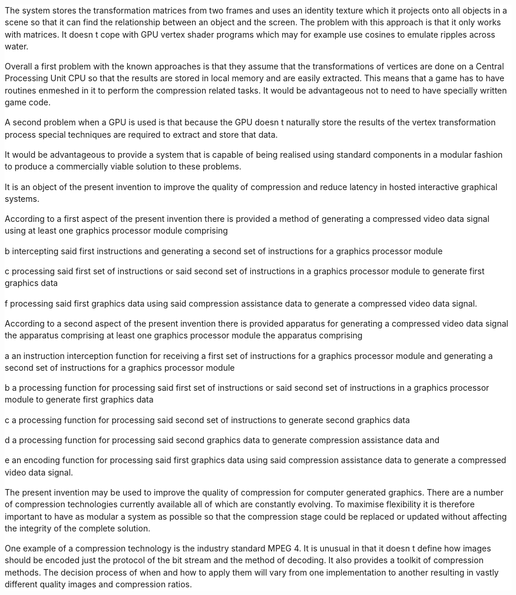 The system stores the transformation matrices from two frames and uses an identity texture which it projects onto all objects in a scene so that it can find the relationship between an object and the screen. The problem with this approach is that it only works with matrices. It doesn t cope with GPU vertex shader programs which may for example use cosines to emulate ripples across water.

Overall a first problem with the known approaches is that they assume that the transformations of vertices are done on a Central Processing Unit CPU so that the results are stored in local memory and are easily extracted. This means that a game has to have routines enmeshed in it to perform the compression related tasks. It would be advantageous not to need to have specially written game code.

A second problem when a GPU is used is that because the GPU doesn t naturally store the results of the vertex transformation process special techniques are required to extract and store that data.

It would be advantageous to provide a system that is capable of being realised using standard components in a modular fashion to produce a commercially viable solution to these problems.

It is an object of the present invention to improve the quality of compression and reduce latency in hosted interactive graphical systems.

According to a first aspect of the present invention there is provided a method of generating a compressed video data signal using at least one graphics processor module comprising 

b intercepting said first instructions and generating a second set of instructions for a graphics processor module 

c processing said first set of instructions or said second set of instructions in a graphics processor module to generate first graphics data 

f processing said first graphics data using said compression assistance data to generate a compressed video data signal.

According to a second aspect of the present invention there is provided apparatus for generating a compressed video data signal the apparatus comprising at least one graphics processor module the apparatus comprising 

a an instruction interception function for receiving a first set of instructions for a graphics processor module and generating a second set of instructions for a graphics processor module 

b a processing function for processing said first set of instructions or said second set of instructions in a graphics processor module to generate first graphics data 

c a processing function for processing said second set of instructions to generate second graphics data 

d a processing function for processing said second graphics data to generate compression assistance data and

e an encoding function for processing said first graphics data using said compression assistance data to generate a compressed video data signal.

The present invention may be used to improve the quality of compression for computer generated graphics. There are a number of compression technologies currently available all of which are constantly evolving. To maximise flexibility it is therefore important to have as modular a system as possible so that the compression stage could be replaced or updated without affecting the integrity of the complete solution.

One example of a compression technology is the industry standard MPEG 4. It is unusual in that it doesn t define how images should be encoded just the protocol of the bit stream and the method of decoding. It also provides a toolkit of compression methods. The decision process of when and how to apply them will vary from one implementation to another resulting in vastly different quality images and compression ratios.
